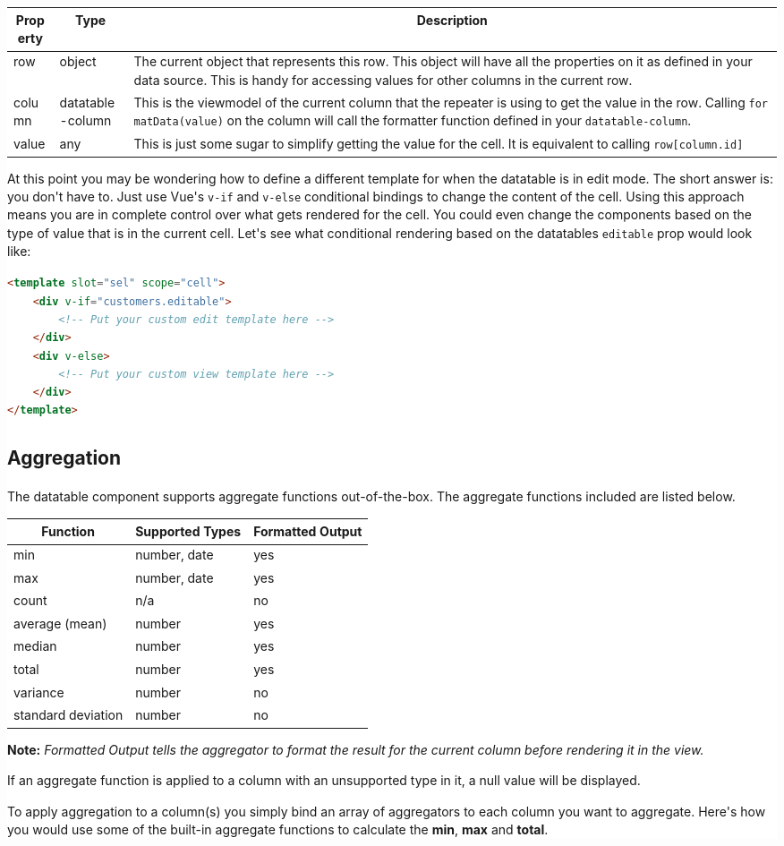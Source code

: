 | Property | Type | Description |
| -------- | ---- | ----------- |
| row | object | The current object that represents this row. This object will have all the properties on it as defined in your data source. This is handy for accessing values for other columns in the current row. |
| column | datatable-column | This is the viewmodel of the current column that the repeater is using to get the value in the row. Calling `formatData(value)` on the column will call the formatter function defined in your `datatable-column`. |
| value | any | This is just some sugar to simplify getting the value for the cell. It is equivalent to calling `row[column.id]` | 

At this point you may be wondering how to define a different template for when the datatable is in edit mode. The short answer is: you don't have to. Just use Vue's `v-if` and `v-else` conditional bindings to change the content of the cell. Using this approach means you are in complete control over what gets rendered for the cell. You could even change the components based on the type of value that is in the current cell. Let's see what conditional rendering based on the datatables `editable` prop would look like:

```html
<template slot="sel" scope="cell">
    <div v-if="customers.editable">
        <!-- Put your custom edit template here -->
    </div>
    <div v-else>
        <!-- Put your custom view template here -->
    </div>
</template>
```

## Aggregation
The datatable component supports aggregate functions out-of-the-box. The aggregate functions included are listed below.

| Function | Supported Types | Formatted Output |
| -------- | --------------- | ----------- |
| min | number, date | yes |
| max | number, date | yes |
| count | n/a | no |
| average (mean) | number | yes |
| median | number | yes |
| total | number | yes |
| variance | number | no |
| standard deviation | number | no |

**Note:** *Formatted Output tells the aggregator to format the result for the current column before rendering it in the view.*

If an aggregate function is applied to a column with an unsupported type in it, a null value will be displayed. 

To apply aggregation to a column(s) you simply bind an array of aggregators to each column you want to aggregate. Here's how you would use some of the built-in aggregate functions to calculate the **min**, **max** and **total**. 
